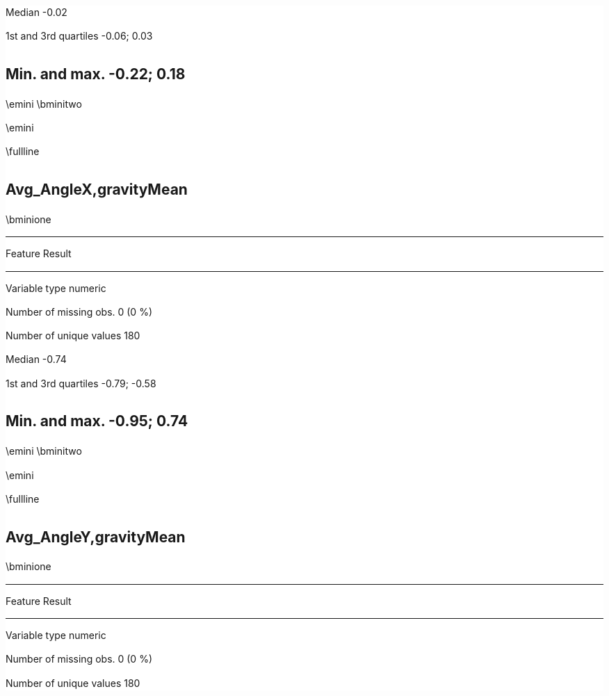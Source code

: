 Median                            -0.02

1st and 3rd quartiles       -0.06; 0.03

Min. and max.               -0.22; 0.18
---------------------------------------


\emini
\bminitwo

\emini




\fullline

## Avg\_AngleX,gravityMean

\bminione

----------------------------------------
Feature                           Result
------------------------- --------------
Variable type                    numeric

Number of missing obs.           0 (0 %)

Number of unique values              180

Median                             -0.74

1st and 3rd quartiles       -0.79; -0.58

Min. and max.                -0.95; 0.74
----------------------------------------


\emini
\bminitwo

\emini




\fullline

## Avg\_AngleY,gravityMean

\bminione

---------------------------------------
Feature                          Result
------------------------- -------------
Variable type                   numeric

Number of missing obs.          0 (0 %)

Number of unique values             180
